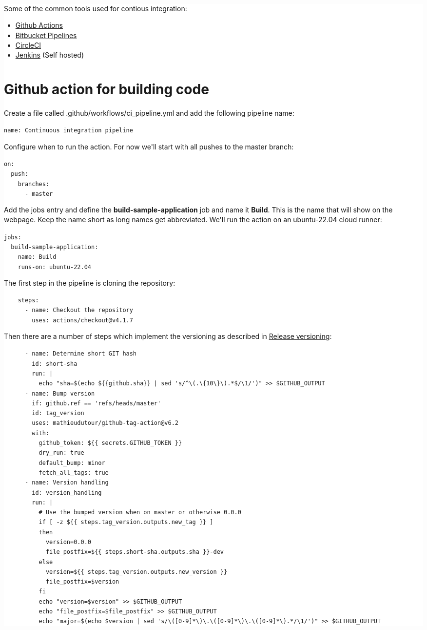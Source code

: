 Some of the common tools used for contious integration:
- [Github Actions](https://github.com/features/actions)
- [Bitbucket Pipelines](https://bitbucket.org/product/features/pipelines)
- [CircleCI](https://circleci.com/)
- [Jenkins](https://www.jenkins.io/) (Self hosted)


# Github action for building code
Create a file called .github/workflows/ci_pipeline.yml and add the following pipeline name:

    name: Continuous integration pipeline

Configure when to run the action. For now we'll start with all pushes to the master branch:

    on:
      push:
        branches:
          - master

Add the jobs entry and define the **build-sample-application** job and name it **Build**. This is the name that will show on the webpage. Keep the name short as long names get abbreviated. We'll run the action on an ubuntu-22.04 cloud runner:

    jobs:
      build-sample-application:
        name: Build
        runs-on: ubuntu-22.04

The first step in the pipeline is cloning the repository:

        steps:
          - name: Checkout the repository
            uses: actions/checkout@v4.1.7

Then there are a number of steps which implement the versioning as described in [Release versioning](#release-versioning):

          - name: Determine short GIT hash
            id: short-sha
            run: |
              echo "sha=$(echo ${{github.sha}} | sed 's/^\(.\{10\}\).*$/\1/')" >> $GITHUB_OUTPUT
          - name: Bump version
            if: github.ref == 'refs/heads/master'
            id: tag_version
            uses: mathieudutour/github-tag-action@v6.2
            with:
              github_token: ${{ secrets.GITHUB_TOKEN }}
              dry_run: true
              default_bump: minor
              fetch_all_tags: true
          - name: Version handling
            id: version_handling
            run: |
              # Use the bumped version when on master or otherwise 0.0.0
              if [ -z ${{ steps.tag_version.outputs.new_tag }} ]
              then
                version=0.0.0
                file_postfix=${{ steps.short-sha.outputs.sha }}-dev
              else
                version=${{ steps.tag_version.outputs.new_version }}
                file_postfix=$version
              fi
              echo "version=$version" >> $GITHUB_OUTPUT
              echo "file_postfix=$file_postfix" >> $GITHUB_OUTPUT
              echo "major=$(echo $version | sed 's/\([0-9]*\)\.\([0-9]*\)\.\([0-9]*\).*/\1/')" >> $GITHUB_OUTPUT